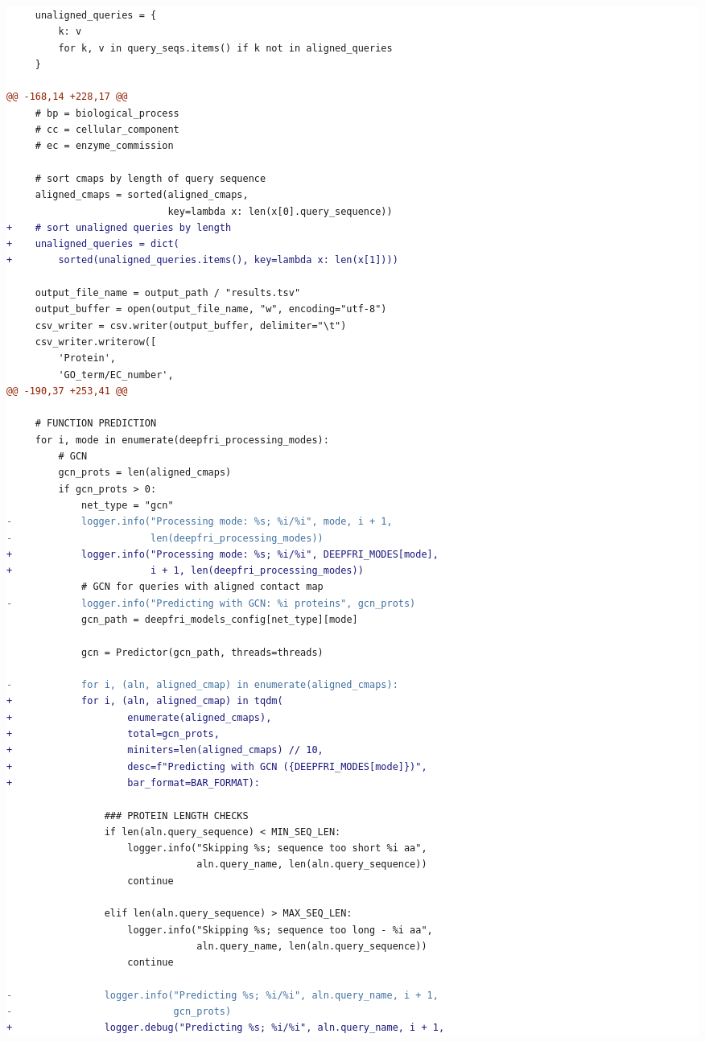 ```diff
     unaligned_queries = {
         k: v
         for k, v in query_seqs.items() if k not in aligned_queries
     }
 
@@ -168,14 +228,17 @@
     # bp = biological_process
     # cc = cellular_component
     # ec = enzyme_commission
 
     # sort cmaps by length of query sequence
     aligned_cmaps = sorted(aligned_cmaps,
                            key=lambda x: len(x[0].query_sequence))
+    # sort unaligned queries by length
+    unaligned_queries = dict(
+        sorted(unaligned_queries.items(), key=lambda x: len(x[1])))
 
     output_file_name = output_path / "results.tsv"
     output_buffer = open(output_file_name, "w", encoding="utf-8")
     csv_writer = csv.writer(output_buffer, delimiter="\t")
     csv_writer.writerow([
         'Protein',
         'GO_term/EC_number',
@@ -190,37 +253,41 @@
 
     # FUNCTION PREDICTION
     for i, mode in enumerate(deepfri_processing_modes):
         # GCN
         gcn_prots = len(aligned_cmaps)
         if gcn_prots > 0:
             net_type = "gcn"
-            logger.info("Processing mode: %s; %i/%i", mode, i + 1,
-                        len(deepfri_processing_modes))
+            logger.info("Processing mode: %s; %i/%i", DEEPFRI_MODES[mode],
+                        i + 1, len(deepfri_processing_modes))
             # GCN for queries with aligned contact map
-            logger.info("Predicting with GCN: %i proteins", gcn_prots)
             gcn_path = deepfri_models_config[net_type][mode]
 
             gcn = Predictor(gcn_path, threads=threads)
 
-            for i, (aln, aligned_cmap) in enumerate(aligned_cmaps):
+            for i, (aln, aligned_cmap) in tqdm(
+                    enumerate(aligned_cmaps),
+                    total=gcn_prots,
+                    miniters=len(aligned_cmaps) // 10,
+                    desc=f"Predicting with GCN ({DEEPFRI_MODES[mode]})",
+                    bar_format=BAR_FORMAT):
 
                 ### PROTEIN LENGTH CHECKS
                 if len(aln.query_sequence) < MIN_SEQ_LEN:
                     logger.info("Skipping %s; sequence too short %i aa",
                                 aln.query_name, len(aln.query_sequence))
                     continue
 
                 elif len(aln.query_sequence) > MAX_SEQ_LEN:
                     logger.info("Skipping %s; sequence too long - %i aa",
                                 aln.query_name, len(aln.query_sequence))
                     continue
 
-                logger.info("Predicting %s; %i/%i", aln.query_name, i + 1,
-                            gcn_prots)
+                logger.debug("Predicting %s; %i/%i", aln.query_name, i + 1,
```
